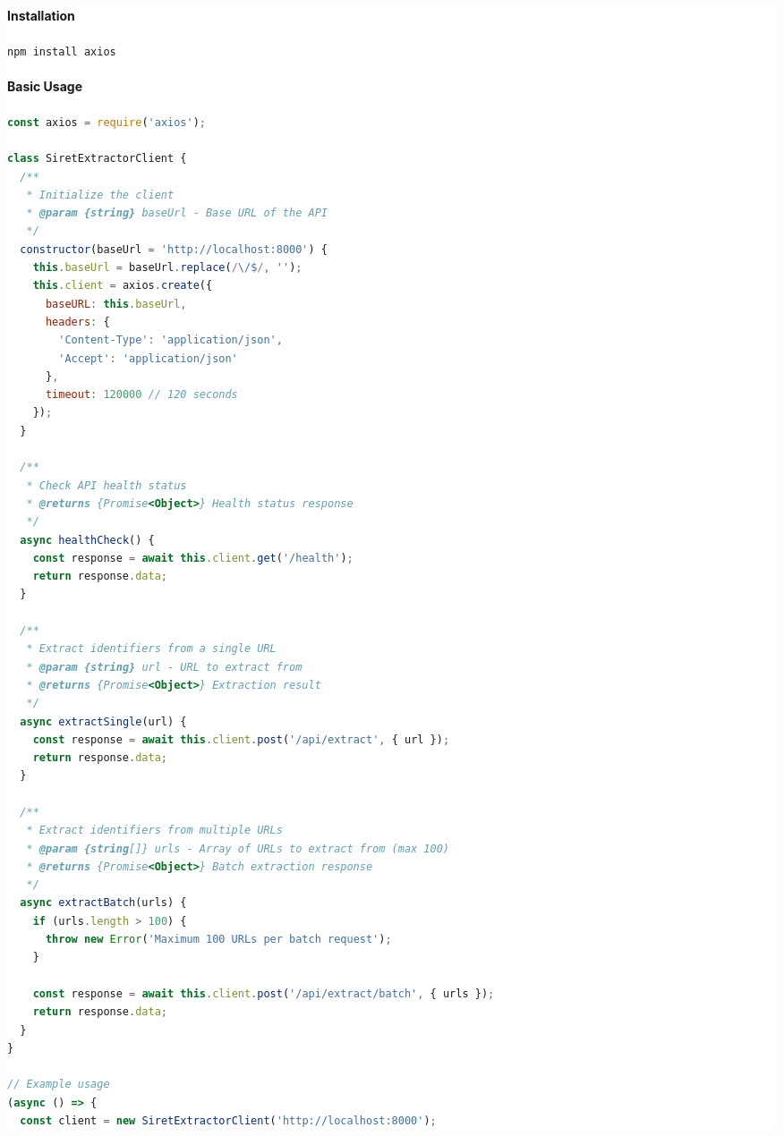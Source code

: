 #### Installation

```bash
npm install axios
```

#### Basic Usage

```javascript
const axios = require('axios');

class SiretExtractorClient {
  /**
   * Initialize the client
   * @param {string} baseUrl - Base URL of the API
   */
  constructor(baseUrl = 'http://localhost:8000') {
    this.baseUrl = baseUrl.replace(/\/$/, '');
    this.client = axios.create({
      baseURL: this.baseUrl,
      headers: {
        'Content-Type': 'application/json',
        'Accept': 'application/json'
      },
      timeout: 120000 // 120 seconds
    });
  }

  /**
   * Check API health status
   * @returns {Promise<Object>} Health status response
   */
  async healthCheck() {
    const response = await this.client.get('/health');
    return response.data;
  }

  /**
   * Extract identifiers from a single URL
   * @param {string} url - URL to extract from
   * @returns {Promise<Object>} Extraction result
   */
  async extractSingle(url) {
    const response = await this.client.post('/api/extract', { url });
    return response.data;
  }

  /**
   * Extract identifiers from multiple URLs
   * @param {string[]} urls - Array of URLs to extract from (max 100)
   * @returns {Promise<Object>} Batch extraction response
   */
  async extractBatch(urls) {
    if (urls.length > 100) {
      throw new Error('Maximum 100 URLs per batch request');
    }

    const response = await this.client.post('/api/extract/batch', { urls });
    return response.data;
  }
}

// Example usage
(async () => {
  const client = new SiretExtractorClient('http://localhost:8000');
```
